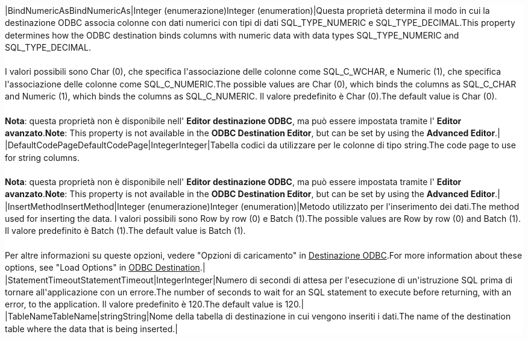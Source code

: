 |<span data-ttu-id="6ecc6-125">BindNumericAs</span><span class="sxs-lookup"><span data-stu-id="6ecc6-125">BindNumericAs</span></span>|<span data-ttu-id="6ecc6-126">Integer (enumerazione)</span><span class="sxs-lookup"><span data-stu-id="6ecc6-126">Integer (enumeration)</span></span>|<span data-ttu-id="6ecc6-127">Questa proprietà determina il modo in cui la destinazione ODBC associa colonne con dati numerici con tipi di dati SQL_TYPE_NUMERIC e SQL_TYPE_DECIMAL.</span><span class="sxs-lookup"><span data-stu-id="6ecc6-127">This property determines how the ODBC destination binds columns with numeric data with data types SQL_TYPE_NUMERIC and SQL_TYPE_DECIMAL.</span></span><br /><br /> <span data-ttu-id="6ecc6-128">I valori possibili sono Char (0), che specifica l'associazione delle colonne come SQL_C_WCHAR, e Numeric (1), che specifica l'associazione delle colonne come SQL_C_NUMERIC.</span><span class="sxs-lookup"><span data-stu-id="6ecc6-128">The possible values are Char (0), which binds the columns as SQL_C_CHAR and Numeric (1), which binds the columns as SQL_C_NUMERIC.</span></span> <span data-ttu-id="6ecc6-129">Il valore predefinito è Char (0).</span><span class="sxs-lookup"><span data-stu-id="6ecc6-129">The default value is Char (0).</span></span><br /><br /> <span data-ttu-id="6ecc6-130">**Nota**: questa proprietà non è disponibile nell' **Editor destinazione ODBC**, ma può essere impostata tramite l' **Editor avanzato**.</span><span class="sxs-lookup"><span data-stu-id="6ecc6-130">**Note**: This property is not available in the **ODBC Destination Editor**, but can be set by using the **Advanced Editor**.</span></span>|  
|<span data-ttu-id="6ecc6-131">DefaultCodePage</span><span class="sxs-lookup"><span data-stu-id="6ecc6-131">DefaultCodePage</span></span>|<span data-ttu-id="6ecc6-132">Integer</span><span class="sxs-lookup"><span data-stu-id="6ecc6-132">Integer</span></span>|<span data-ttu-id="6ecc6-133">Tabella codici da utilizzare per le colonne di tipo string.</span><span class="sxs-lookup"><span data-stu-id="6ecc6-133">The code page to use for string columns.</span></span><br /><br /> <span data-ttu-id="6ecc6-134">**Nota**: questa proprietà non è disponibile nell' **Editor destinazione ODBC**, ma può essere impostata tramite l' **Editor avanzato**.</span><span class="sxs-lookup"><span data-stu-id="6ecc6-134">**Note**: This property is not available in the **ODBC Destination Editor**, but can be set by using the **Advanced Editor**.</span></span>|  
|<span data-ttu-id="6ecc6-135">InsertMethod</span><span class="sxs-lookup"><span data-stu-id="6ecc6-135">InsertMethod</span></span>|<span data-ttu-id="6ecc6-136">Integer (enumerazione)</span><span class="sxs-lookup"><span data-stu-id="6ecc6-136">Integer (enumeration)</span></span>|<span data-ttu-id="6ecc6-137">Metodo utilizzato per l'inserimento dei dati.</span><span class="sxs-lookup"><span data-stu-id="6ecc6-137">The method used for inserting the data.</span></span> <span data-ttu-id="6ecc6-138">I valori possibili sono Row by row (0) e Batch (1).</span><span class="sxs-lookup"><span data-stu-id="6ecc6-138">The possible values are Row by row (0) and Batch (1).</span></span> <span data-ttu-id="6ecc6-139">Il valore predefinito è Batch (1).</span><span class="sxs-lookup"><span data-stu-id="6ecc6-139">The default value is Batch (1).</span></span><br /><br /> <span data-ttu-id="6ecc6-140">Per altre informazioni su queste opzioni, vedere "Opzioni di caricamento" in [Destinazione ODBC](odbc-destination.md).</span><span class="sxs-lookup"><span data-stu-id="6ecc6-140">For more information about these options, see "Load Options" in [ODBC Destination](odbc-destination.md).</span></span>|  
|<span data-ttu-id="6ecc6-141">StatementTimeout</span><span class="sxs-lookup"><span data-stu-id="6ecc6-141">StatementTimeout</span></span>|<span data-ttu-id="6ecc6-142">Integer</span><span class="sxs-lookup"><span data-stu-id="6ecc6-142">Integer</span></span>|<span data-ttu-id="6ecc6-143">Numero di secondi di attesa per l'esecuzione di un'istruzione SQL prima di tornare all'applicazione con un errore.</span><span class="sxs-lookup"><span data-stu-id="6ecc6-143">The number of seconds to wait for an SQL statement to execute before returning, with an error, to the application.</span></span> <span data-ttu-id="6ecc6-144">Il valore predefinito è 120.</span><span class="sxs-lookup"><span data-stu-id="6ecc6-144">The default value is 120.</span></span>|  
|<span data-ttu-id="6ecc6-145">TableName</span><span class="sxs-lookup"><span data-stu-id="6ecc6-145">TableName</span></span>|<span data-ttu-id="6ecc6-146">string</span><span class="sxs-lookup"><span data-stu-id="6ecc6-146">String</span></span>|<span data-ttu-id="6ecc6-147">Nome della tabella di destinazione in cui vengono inseriti i dati.</span><span class="sxs-lookup"><span data-stu-id="6ecc6-147">The name of the destination table where the data that is being inserted.</span></span>|  